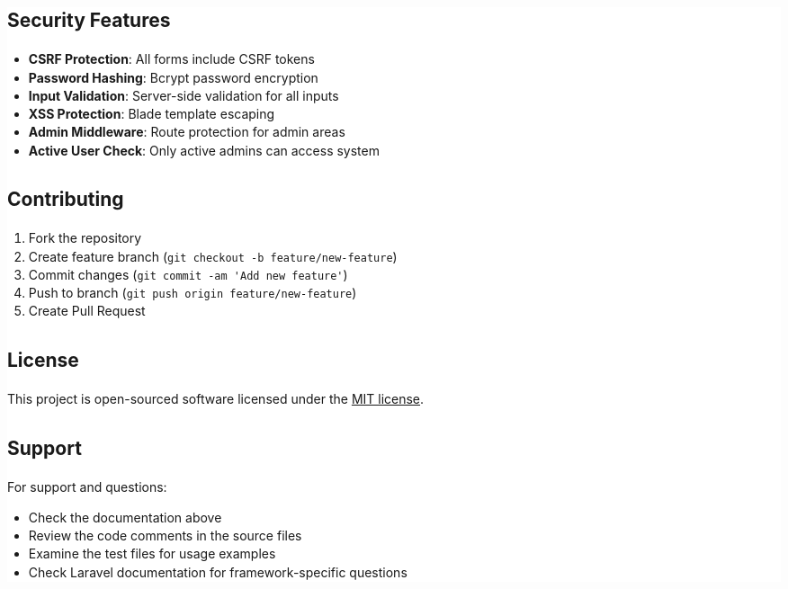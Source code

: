 ## Security Features

- **CSRF Protection**: All forms include CSRF tokens
- **Password Hashing**: Bcrypt password encryption
- **Input Validation**: Server-side validation for all inputs
- **XSS Protection**: Blade template escaping
- **Admin Middleware**: Route protection for admin areas
- **Active User Check**: Only active admins can access system

## Contributing

1. Fork the repository
2. Create feature branch (`git checkout -b feature/new-feature`)
3. Commit changes (`git commit -am 'Add new feature'`)
4. Push to branch (`git push origin feature/new-feature`)
5. Create Pull Request

## License

This project is open-sourced software licensed under the [MIT license](https://opensource.org/licenses/MIT).

## Support

For support and questions:
- Check the documentation above
- Review the code comments in the source files
- Examine the test files for usage examples
- Check Laravel documentation for framework-specific questions
